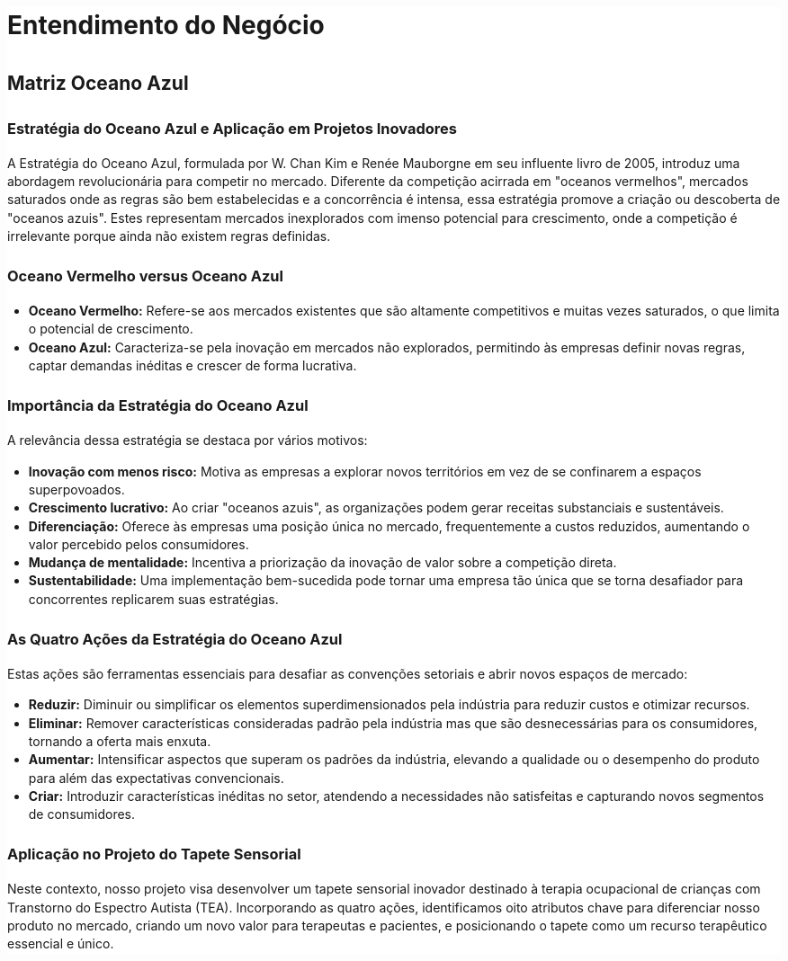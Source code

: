 # Entendimento do Negócio

## Matriz Oceano Azul

### Estratégia do Oceano Azul e Aplicação em Projetos Inovadores

A Estratégia do Oceano Azul, formulada por W. Chan Kim e Renée Mauborgne em seu influente livro de 2005, introduz uma abordagem revolucionária para competir no mercado. Diferente da competição acirrada em "oceanos vermelhos", mercados saturados onde as regras são bem estabelecidas e a concorrência é intensa, essa estratégia promove a criação ou descoberta de "oceanos azuis". Estes representam mercados inexplorados com imenso potencial para crescimento, onde a competição é irrelevante porque ainda não existem regras definidas.

### Oceano Vermelho versus Oceano Azul
- **Oceano Vermelho:** Refere-se aos mercados existentes que são altamente competitivos e muitas vezes saturados, o que limita o potencial de crescimento.
- **Oceano Azul:** Caracteriza-se pela inovação em mercados não explorados, permitindo às empresas definir novas regras, captar demandas inéditas e crescer de forma lucrativa.

### Importância da Estratégia do Oceano Azul
A relevância dessa estratégia se destaca por vários motivos:
- **Inovação com menos risco:** Motiva as empresas a explorar novos territórios em vez de se confinarem a espaços superpovoados.
- **Crescimento lucrativo:** Ao criar "oceanos azuis", as organizações podem gerar receitas substanciais e sustentáveis.
- **Diferenciação:** Oferece às empresas uma posição única no mercado, frequentemente a custos reduzidos, aumentando o valor percebido pelos consumidores.
- **Mudança de mentalidade:** Incentiva a priorização da inovação de valor sobre a competição direta.
- **Sustentabilidade:** Uma implementação bem-sucedida pode tornar uma empresa tão única que se torna desafiador para concorrentes replicarem suas estratégias.

### As Quatro Ações da Estratégia do Oceano Azul
Estas ações são ferramentas essenciais para desafiar as convenções setoriais e abrir novos espaços de mercado:
- **Reduzir:** Diminuir ou simplificar os elementos superdimensionados pela indústria para reduzir custos e otimizar recursos.
- **Eliminar:** Remover características consideradas padrão pela indústria mas que são desnecessárias para os consumidores, tornando a oferta mais enxuta.
- **Aumentar:** Intensificar aspectos que superam os padrões da indústria, elevando a qualidade ou o desempenho do produto para além das expectativas convencionais.
- **Criar:** Introduzir características inéditas no setor, atendendo a necessidades não satisfeitas e capturando novos segmentos de consumidores.

### Aplicação no Projeto do Tapete Sensorial
Neste contexto, nosso projeto visa desenvolver um tapete sensorial inovador destinado à terapia ocupacional de crianças com Transtorno do Espectro Autista (TEA). Incorporando as quatro ações, identificamos oito atributos chave para diferenciar nosso produto no mercado, criando um novo valor para terapeutas e pacientes, e posicionando o tapete como um recurso terapêutico essencial e único.
